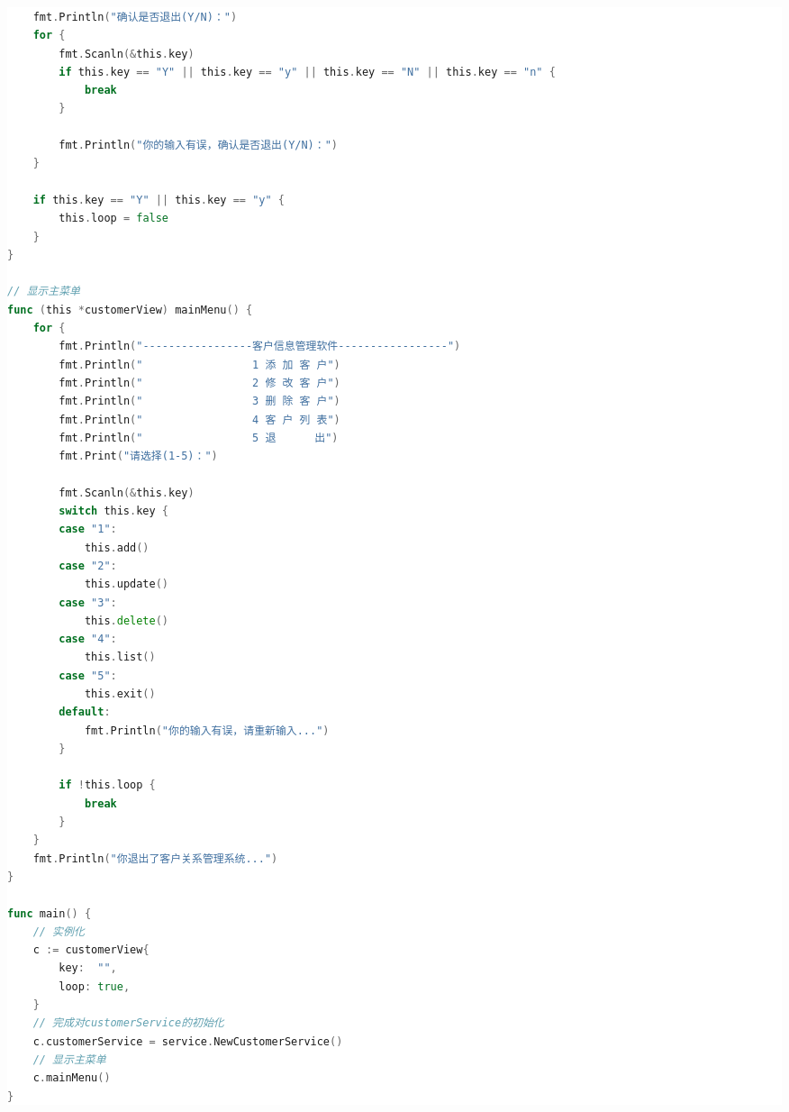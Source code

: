 ```go
	fmt.Println("确认是否退出(Y/N)：")
	for {
		fmt.Scanln(&this.key)
		if this.key == "Y" || this.key == "y" || this.key == "N" || this.key == "n" {
			break
		}

		fmt.Println("你的输入有误，确认是否退出(Y/N)：")
	}

	if this.key == "Y" || this.key == "y" {
		this.loop = false
	}
}

// 显示主菜单
func (this *customerView) mainMenu() {
	for {
		fmt.Println("-----------------客户信息管理软件-----------------")
		fmt.Println("                 1 添 加 客 户")
		fmt.Println("                 2 修 改 客 户")
		fmt.Println("                 3 删 除 客 户")
		fmt.Println("                 4 客 户 列 表")
		fmt.Println("                 5 退      出")
		fmt.Print("请选择(1-5)：")

		fmt.Scanln(&this.key)
		switch this.key {
		case "1":
			this.add()
		case "2":
			this.update()
		case "3":
			this.delete()
		case "4":
			this.list()
		case "5":
			this.exit()
		default:
			fmt.Println("你的输入有误，请重新输入...")
		}

		if !this.loop {
			break
		}
	}
	fmt.Println("你退出了客户关系管理系统...")
}

func main() {
	// 实例化
	c := customerView{
		key:  "",
		loop: true,
	}
	// 完成对customerService的初始化
	c.customerService = service.NewCustomerService()
	// 显示主菜单
	c.mainMenu()
}
```
